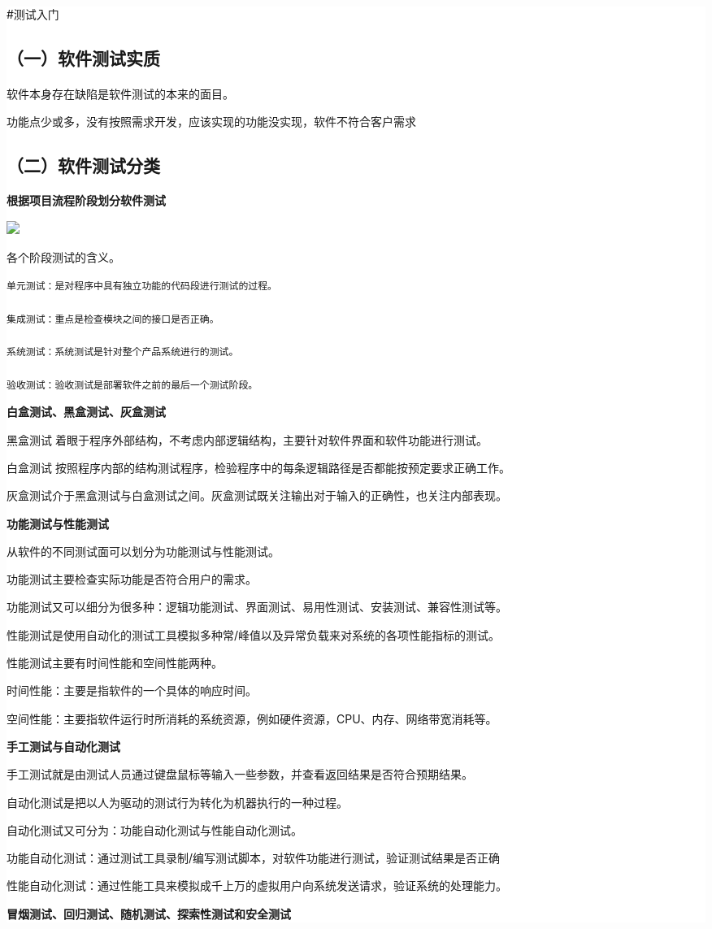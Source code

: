 #测试入门

## （一）软件测试实质
软件本身存在缺陷是软件测试的本来的面目。

功能点少或多，没有按照需求开发，应该实现的功能没实现，软件不符合客户需求

## （二）软件测试分类

**根据项目流程阶段划分软件测试**

![](https://i.imgur.com/w6jHZYw.png)

各个阶段测试的含义。

    单元测试：是对程序中具有独立功能的代码段进行测试的过程。

    集成测试：重点是检查模块之间的接口是否正确。

    系统测试：系统测试是针对整个产品系统进行的测试。

    验收测试：验收测试是部署软件之前的最后一个测试阶段。

**白盒测试、黑盒测试、灰盒测试**

黑盒测试 着眼于程序外部结构，不考虑内部逻辑结构，主要针对软件界面和软件功能进行测试。

白盒测试 按照程序内部的结构测试程序，检验程序中的每条逻辑路径是否都能按预定要求正确工作。

灰盒测试介于黑盒测试与白盒测试之间。灰盒测试既关注输出对于输入的正确性，也关注内部表现。


**功能测试与性能测试**

从软件的不同测试面可以划分为功能测试与性能测试。

功能测试主要检查实际功能是否符合用户的需求。

功能测试又可以细分为很多种：逻辑功能测试、界面测试、易用性测试、安装测试、兼容性测试等。

性能测试是使用自动化的测试工具模拟多种常/峰值以及异常负载来对系统的各项性能指标的测试。

性能测试主要有时间性能和空间性能两种。

时间性能：主要是指软件的一个具体的响应时间。

空间性能：主要指软件运行时所消耗的系统资源，例如硬件资源，CPU、内存、网络带宽消耗等。


**手工测试与自动化测试**

手工测试就是由测试人员通过键盘鼠标等输入一些参数，并查看返回结果是否符合预期结果。

自动化测试是把以人为驱动的测试行为转化为机器执行的一种过程。

自动化测试又可分为：功能自动化测试与性能自动化测试。

功能自动化测试：通过测试工具录制/编写测试脚本，对软件功能进行测试，验证测试结果是否正确

性能自动化测试：通过性能工具来模拟成千上万的虚拟用户向系统发送请求，验证系统的处理能力。


**冒烟测试、回归测试、随机测试、探索性测试和安全测试**
